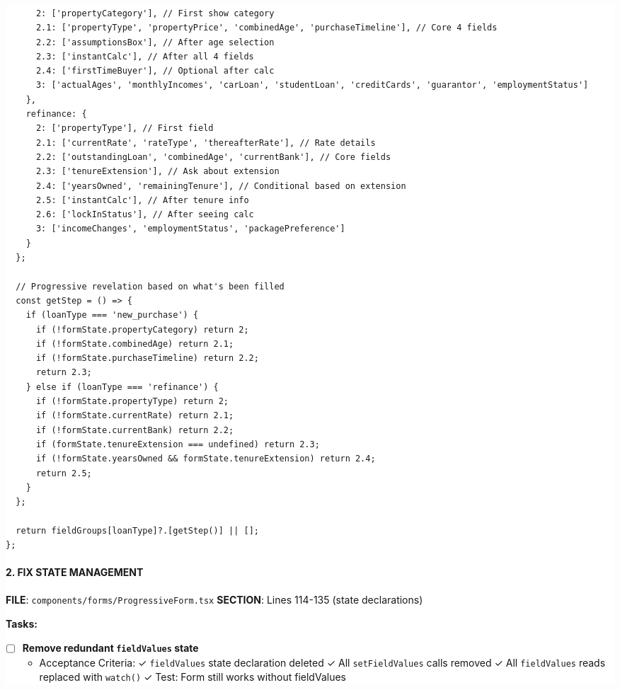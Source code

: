 ```
      2: ['propertyCategory'], // First show category
      2.1: ['propertyType', 'propertyPrice', 'combinedAge', 'purchaseTimeline'], // Core 4 fields
      2.2: ['assumptionsBox'], // After age selection
      2.3: ['instantCalc'], // After all 4 fields
      2.4: ['firstTimeBuyer'], // Optional after calc
      3: ['actualAges', 'monthlyIncomes', 'carLoan', 'studentLoan', 'creditCards', 'guarantor', 'employmentStatus']
    },
    refinance: {
      2: ['propertyType'], // First field
      2.1: ['currentRate', 'rateType', 'thereafterRate'], // Rate details
      2.2: ['outstandingLoan', 'combinedAge', 'currentBank'], // Core fields
      2.3: ['tenureExtension'], // Ask about extension
      2.4: ['yearsOwned', 'remainingTenure'], // Conditional based on extension
      2.5: ['instantCalc'], // After tenure info
      2.6: ['lockInStatus'], // After seeing calc
      3: ['incomeChanges', 'employmentStatus', 'packagePreference']
    }
  };
  
  // Progressive revelation based on what's been filled
  const getStep = () => {
    if (loanType === 'new_purchase') {
      if (!formState.propertyCategory) return 2;
      if (!formState.combinedAge) return 2.1;
      if (!formState.purchaseTimeline) return 2.2;
      return 2.3;
    } else if (loanType === 'refinance') {
      if (!formState.propertyType) return 2;
      if (!formState.currentRate) return 2.1;
      if (!formState.currentBank) return 2.2;
      if (formState.tenureExtension === undefined) return 2.3;
      if (!formState.yearsOwned && formState.tenureExtension) return 2.4;
      return 2.5;
    }
  };
  
  return fieldGroups[loanType]?.[getStep()] || [];
};
```

#### **2. FIX STATE MANAGEMENT**

**FILE**: `components/forms/ProgressiveForm.tsx`
**SECTION**: Lines 114-135 (state declarations)

**Tasks:**
- [ ] **Remove redundant `fieldValues` state**
  - Acceptance Criteria:
    ✓ `fieldValues` state declaration deleted
    ✓ All `setFieldValues` calls removed
    ✓ All `fieldValues` reads replaced with `watch()`
    ✓ Test: Form still works without fieldValues
    